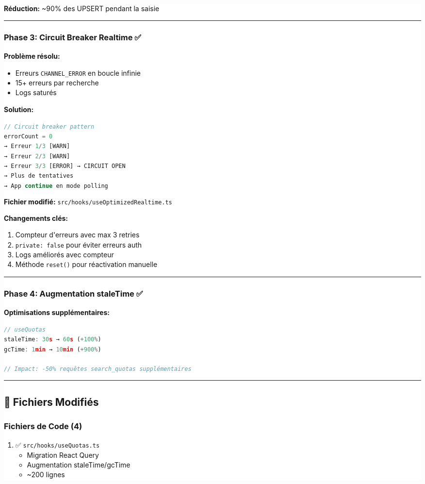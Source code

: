**Réduction:** ~90% des UPSERT pendant la saisie

---

### Phase 3: Circuit Breaker Realtime ✅

**Problème résolu:**
- Erreurs `CHANNEL_ERROR` en boucle infinie
- 15+ erreurs par recherche
- Logs saturés

**Solution:**
```typescript
// Circuit breaker pattern
errorCount = 0
→ Erreur 1/3 [WARN]
→ Erreur 2/3 [WARN]
→ Erreur 3/3 [ERROR] → CIRCUIT OPEN
→ Plus de tentatives
→ App continue en mode polling
```

**Fichier modifié:** `src/hooks/useOptimizedRealtime.ts`

**Changements clés:**
1. Compteur d'erreurs avec max 3 retries
2. `private: false` pour éviter erreurs auth
3. Logs améliorés avec compteur
4. Méthode `reset()` pour réactivation manuelle

---

### Phase 4: Augmentation staleTime ✅

**Optimisations supplémentaires:**

```typescript
// useQuotas
staleTime: 30s → 60s (+100%)
gcTime: 1min → 10min (+900%)

// Impact: -50% requêtes search_quotas supplémentaires
```

---

## 📁 Fichiers Modifiés

### Fichiers de Code (4)

1. ✅ `src/hooks/useQuotas.ts`
   - Migration React Query
   - Augmentation staleTime/gcTime
   - ~200 lignes
